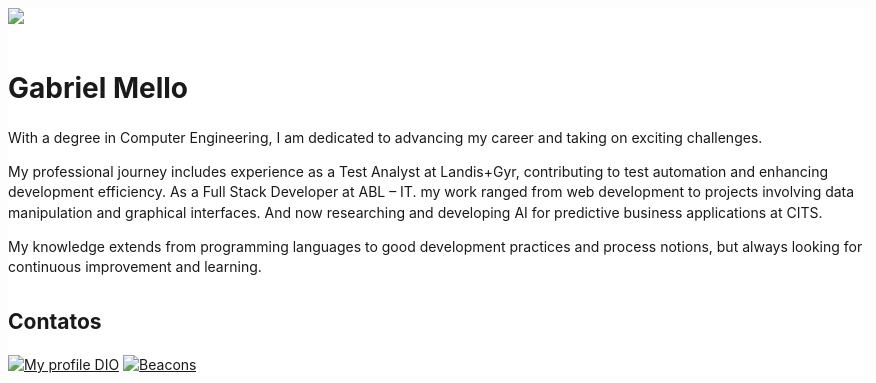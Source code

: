 <img width=100% src="https://capsule-render.vercel.app/api?type=waving&color=004F00&height=180&section=header&text=Gabriel+Mello&fontSize=27&fontColor=00CE00&animation=twinkling&fontAlignY=35"/>

# Gabriel Mello
With a degree in Computer Engineering, I am dedicated to advancing my career and taking on exciting challenges. 

My professional journey includes experience as a Test Analyst at Landis+Gyr, contributing to test automation and enhancing development efficiency. As a Full Stack Developer at ABL – IT. my work ranged from web development to projects involving data manipulation and graphical interfaces. And now researching and developing AI for predictive business applications at CITS.

My knowledge extends from programming languages to good development practices and process notions, but always looking for continuous improvement and learning.

## Contatos
[![My profile DIO](https://img.shields.io/badge/-Meu%20Perfil%20na%20DIO-30A3DER?style=for-the-badge)](https://web.dio.me/users/gabrielb1191)
[![Beacons](https://img.shields.io/badge/-Minhas%20Redes%20Sociais%20-30A3DE?style=for-the-badge)](https://beacons.ai/gabrielbmello)